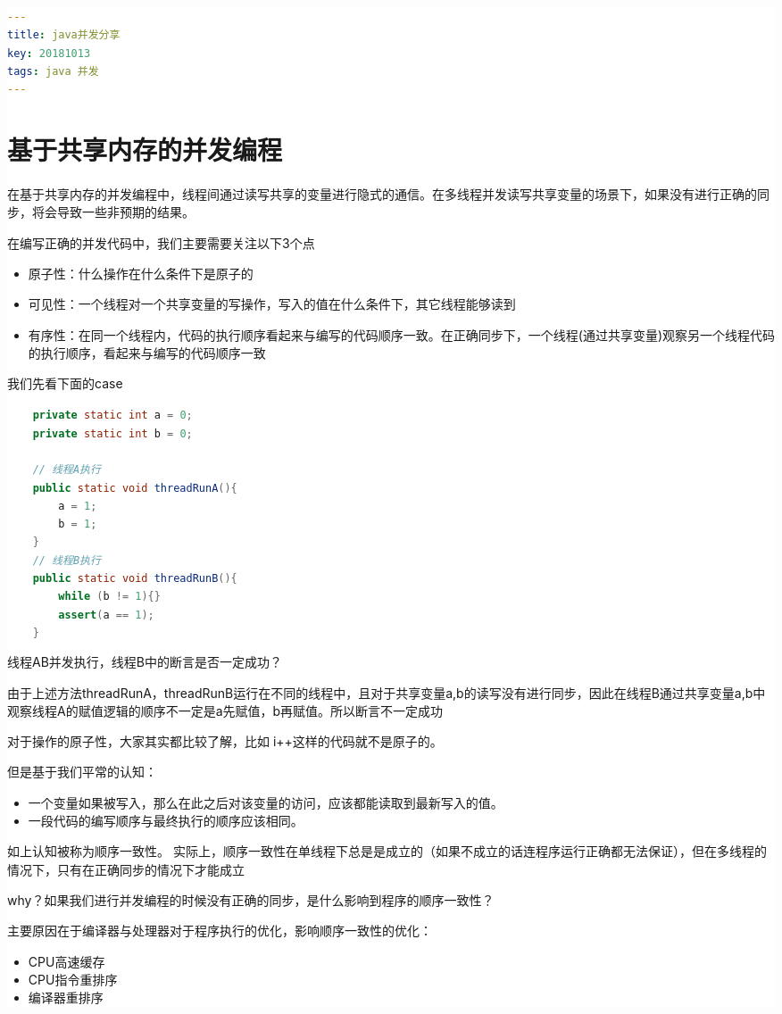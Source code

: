 ```yaml
---
title: java并发分享
key: 20181013
tags: java 并发
---
```


# 基于共享内存的并发编程

在基于共享内存的并发编程中，线程间通过读写共享的变量进行隐式的通信。在多线程并发读写共享变量的场景下，如果没有进行正确的同步，将会导致一些非预期的结果。

在编写正确的并发代码中，我们主要需要关注以下3个点

* 原子性：什么操作在什么条件下是原子的

* 可见性：一个线程对一个共享变量的写操作，写入的值在什么条件下，其它线程能够读到

* 有序性：在同一个线程内，代码的执行顺序看起来与编写的代码顺序一致。在正确同步下，一个线程(通过共享变量)观察另一个线程代码的执行顺序，看起来与编写的代码顺序一致

我们先看下面的case

```java
    private static int a = 0;   
    private static int b = 0;

    // 线程A执行
    public static void threadRunA(){
        a = 1;
        b = 1;
    }
    // 线程B执行
    public static void threadRunB(){
        while (b != 1){}
        assert(a == 1);
    }

```

线程AB并发执行，线程B中的断言是否一定成功？

由于上述方法threadRunA，threadRunB运行在不同的线程中，且对于共享变量a,b的读写没有进行同步，因此在线程B通过共享变量a,b中观察线程A的赋值逻辑的顺序不一定是a先赋值，b再赋值。所以断言不一定成功

对于操作的原子性，大家其实都比较了解，比如 i++这样的代码就不是原子的。

但是基于我们平常的认知：

* 一个变量如果被写入，那么在此之后对该变量的访问，应该都能读取到最新写入的值。
* 一段代码的编写顺序与最终执行的顺序应该相同。

如上认知被称为顺序一致性。
实际上，顺序一致性在单线程下总是是成立的（如果不成立的话连程序运行正确都无法保证），但在多线程的情况下，只有在正确同步的情况下才能成立

why？如果我们进行并发编程的时候没有正确的同步，是什么影响到程序的顺序一致性？

主要原因在于编译器与处理器对于程序执行的优化，影响顺序一致性的优化：
* CPU高速缓存
* CPU指令重排序
* 编译器重排序
